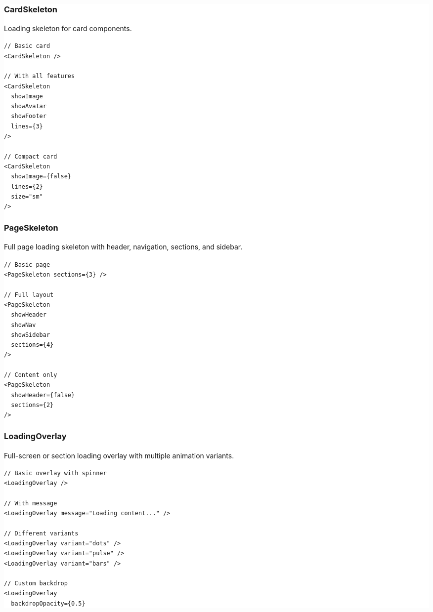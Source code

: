 ### CardSkeleton

Loading skeleton for card components.

```tsx
// Basic card
<CardSkeleton />

// With all features
<CardSkeleton
  showImage
  showAvatar
  showFooter
  lines={3}
/>

// Compact card
<CardSkeleton
  showImage={false}
  lines={2}
  size="sm"
/>
```

### PageSkeleton

Full page loading skeleton with header, navigation, sections, and sidebar.

```tsx
// Basic page
<PageSkeleton sections={3} />

// Full layout
<PageSkeleton
  showHeader
  showNav
  showSidebar
  sections={4}
/>

// Content only
<PageSkeleton
  showHeader={false}
  sections={2}
/>
```

### LoadingOverlay

Full-screen or section loading overlay with multiple animation variants.

```tsx
// Basic overlay with spinner
<LoadingOverlay />

// With message
<LoadingOverlay message="Loading content..." />

// Different variants
<LoadingOverlay variant="dots" />
<LoadingOverlay variant="pulse" />
<LoadingOverlay variant="bars" />

// Custom backdrop
<LoadingOverlay
  backdropOpacity={0.5}
```